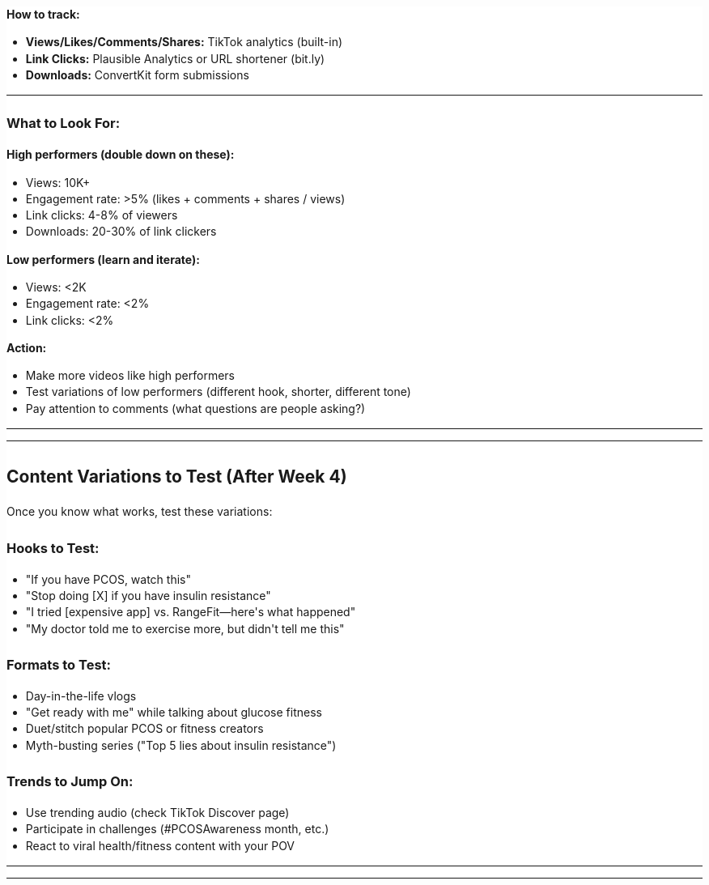 **How to track:**
- **Views/Likes/Comments/Shares:** TikTok analytics (built-in)
- **Link Clicks:** Plausible Analytics or URL shortener (bit.ly)
- **Downloads:** ConvertKit form submissions

---

### What to Look For:

**High performers (double down on these):**
- Views: 10K+
- Engagement rate: >5% (likes + comments + shares / views)
- Link clicks: 4-8% of viewers
- Downloads: 20-30% of link clickers

**Low performers (learn and iterate):**
- Views: <2K
- Engagement rate: <2%
- Link clicks: <2%

**Action:**
- Make more videos like high performers
- Test variations of low performers (different hook, shorter, different tone)
- Pay attention to comments (what questions are people asking?)

---

---

## Content Variations to Test (After Week 4)

Once you know what works, test these variations:

### Hooks to Test:
- "If you have PCOS, watch this"
- "Stop doing [X] if you have insulin resistance"
- "I tried [expensive app] vs. RangeFit—here's what happened"
- "My doctor told me to exercise more, but didn't tell me this"

### Formats to Test:
- Day-in-the-life vlogs
- "Get ready with me" while talking about glucose fitness
- Duet/stitch popular PCOS or fitness creators
- Myth-busting series ("Top 5 lies about insulin resistance")

### Trends to Jump On:
- Use trending audio (check TikTok Discover page)
- Participate in challenges (#PCOSAwareness month, etc.)
- React to viral health/fitness content with your POV

---

---
